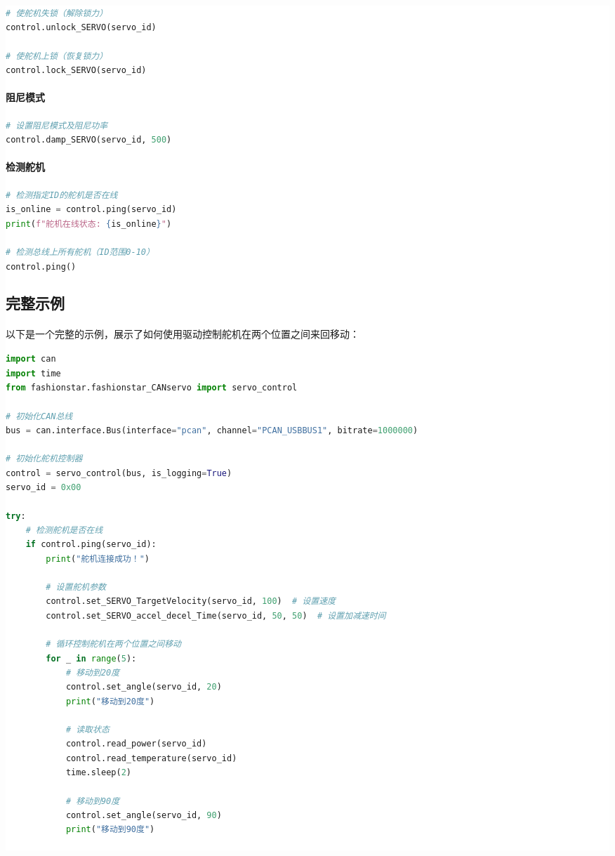   ```python
  # 使舵机失锁（解除锁力）
  control.unlock_SERVO(servo_id)
  
  # 使舵机上锁（恢复锁力）
  control.lock_SERVO(servo_id)
  ```

  #### 阻尼模式

  ```python
  # 设置阻尼模式及阻尼功率
  control.damp_SERVO(servo_id, 500)
  ```

  #### 检测舵机

  ```python
  # 检测指定ID的舵机是否在线
  is_online = control.ping(servo_id)
  print(f"舵机在线状态: {is_online}")
  
  # 检测总线上所有舵机（ID范围0-10）
  control.ping()
  ```

  ## 完整示例

  以下是一个完整的示例，展示了如何使用驱动控制舵机在两个位置之间来回移动：

  ```python
  import can
  import time
  from fashionstar.fashionstar_CANservo import servo_control
  
  # 初始化CAN总线
  bus = can.interface.Bus(interface="pcan", channel="PCAN_USBBUS1", bitrate=1000000)
  
  # 初始化舵机控制器
  control = servo_control(bus, is_logging=True)
  servo_id = 0x00
  
  try:
      # 检测舵机是否在线
      if control.ping(servo_id):
          print("舵机连接成功！")
          
          # 设置舵机参数
          control.set_SERVO_TargetVelocity(servo_id, 100)  # 设置速度
          control.set_SERVO_accel_decel_Time(servo_id, 50, 50)  # 设置加减速时间
          
          # 循环控制舵机在两个位置之间移动
          for _ in range(5):
              # 移动到20度
              control.set_angle(servo_id, 20)
              print("移动到20度")
              
              # 读取状态
              control.read_power(servo_id)
              control.read_temperature(servo_id)
              time.sleep(2)
              
              # 移动到90度
              control.set_angle(servo_id, 90)
              print("移动到90度")
              
  ```
